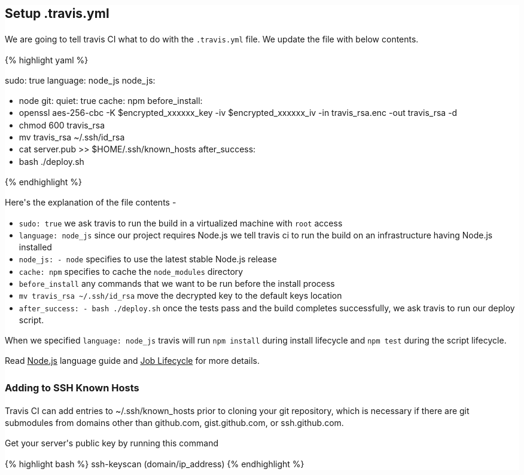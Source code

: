 ## Setup .travis.yml

We are going to tell travis CI what to do with the `.travis.yml` file. We update the file with below contents.

{% highlight yaml %}

sudo: true
language: node_js
node_js:
- node
git:
  quiet: true
cache: npm
before_install:
- openssl aes-256-cbc -K $encrypted_xxxxxx_key -iv $encrypted_xxxxxx_iv
  -in travis_rsa.enc -out travis_rsa -d
- chmod 600 travis_rsa
- mv travis_rsa ~/.ssh/id_rsa
- cat server.pub >> $HOME/.ssh/known_hosts
after_success:
- bash ./deploy.sh

{% endhighlight %}

Here's the explanation of the file contents -

 - `sudo: true` we ask travis to run the build in a virtualized machine with `root` access
 - `language: node_js` since our project requires Node.js we tell travis ci to run the build on an infrastructure having Node.js installed
 - `node_js: - node` specifies to use the latest stable Node.js release
 - `cache: npm` specifies to cache the `node_modules` directory 
 - `before_install` any commands that we want to be run before the install process
 - `mv travis_rsa ~/.ssh/id_rsa` move the decrypted key to the default keys location
 - `after_success: - bash ./deploy.sh` once the tests pass and the build completes successfully, we ask travis to run our deploy script.

When we specified `language: node_js` travis will run `npm install` during install lifecycle and `npm test` during the script lifecycle.

Read [Node.js](https://docs.travis-ci.com/user/languages/javascript-with-nodejs/) language guide and [Job Lifecycle](https://docs.travis-ci.com/user/job-lifecycle/) for more details.

### Adding to SSH Known Hosts

Travis CI can add entries to ~/.ssh/known_hosts prior to cloning your git repository, which is necessary if there are git submodules from domains other than github.com, gist.github.com, or ssh.github.com.

Get your server's public key by running this command

{% highlight bash %}
ssh-keyscan (domain/ip_address)
{% endhighlight %}
